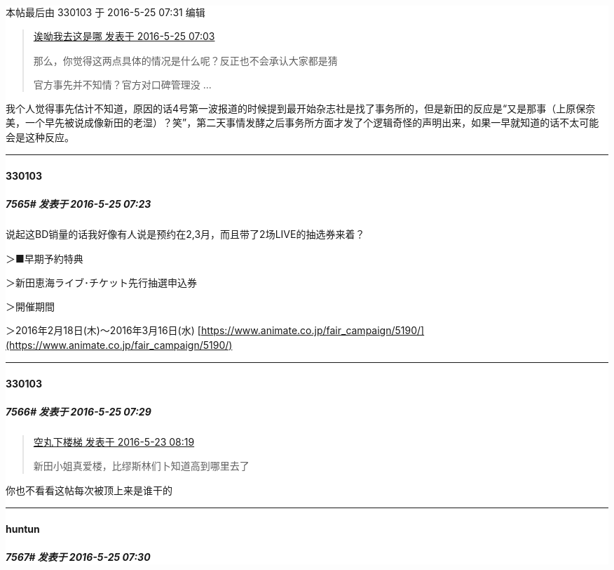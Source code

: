 

 本帖最后由 330103 于 2016-5-25 07:31 编辑 
<blockquote><a href="httphttps://bbs.saraba1st.com/2b/forum.php?mod=redirect&amp;goto=findpost&amp;pid=32520904&amp;ptid=1247722" target="_blank">诶呦我去这是哪 发表于 2016-5-25 07:03</a>

那么，你觉得这两点具体的情况是什么呢？反正也不会承认大家都是猜

官方事先并不知情？官方对口碑管理没 ...</blockquote>
我个人觉得事先估计不知道，原因的话4号第一波报道的时候提到最开始杂志社是找了事务所的，但是新田的反应是“又是那事（上原保奈美，一个早先被说成像新田的老湿）？笑”，第二天事情发酵之后事务所方面才发了个逻辑奇怪的声明出来，如果一早就知道的话不太可能会是这种反应。







-----

####  330103  
##### 7565#       发表于 2016-5-25 07:23




说起这BD销量的话我好像有人说是预约在2,3月，而且带了2场LIVE的抽选券来着？

＞■早期予約特典 

＞新田恵海ライブ･チケット先行抽選申込券 

＞開催期間 

＞2016年2月18日(木)〜2016年3月16日(水) 
[https://www.animate.co.jp/fair_campaign/5190/](https://www.animate.co.jp/fair_campaign/5190/)







-----

####  330103  
##### 7566#       发表于 2016-5-25 07:29



<blockquote><a href="httphttps://bbs.saraba1st.com/2b/forum.php?mod=redirect&amp;goto=findpost&amp;pid=32502333&amp;ptid=1247722" target="_blank">空丸下楼梯 发表于 2016-5-23 08:19</a>

新田小姐真爱楼，比缪斯林们卜知道高到哪里去了</blockquote>
你也不看看这帖每次被顶上来是谁干的







-----

####  huntun  
##### 7567#       发表于 2016-5-25 07:30
